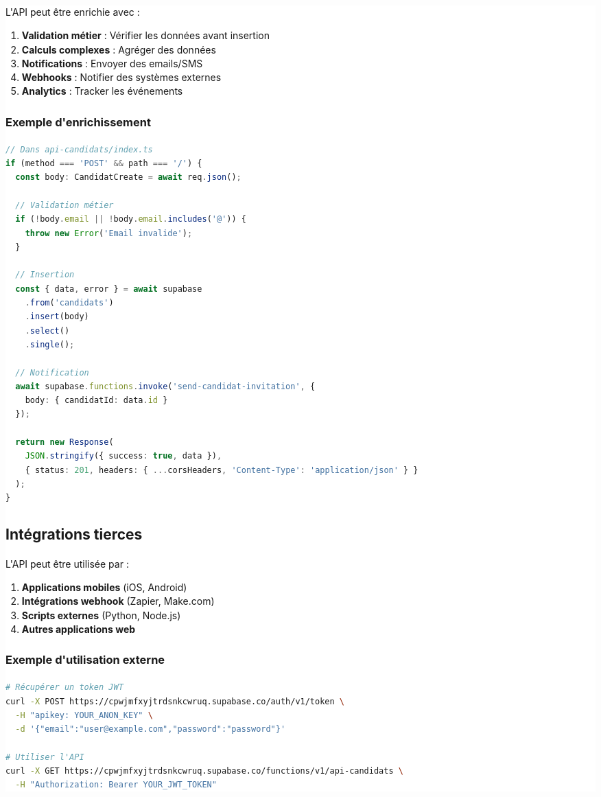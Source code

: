L'API peut être enrichie avec :

1. **Validation métier** : Vérifier les données avant insertion
2. **Calculs complexes** : Agréger des données
3. **Notifications** : Envoyer des emails/SMS
4. **Webhooks** : Notifier des systèmes externes
5. **Analytics** : Tracker les événements

### Exemple d'enrichissement

```typescript
// Dans api-candidats/index.ts
if (method === 'POST' && path === '/') {
  const body: CandidatCreate = await req.json();
  
  // Validation métier
  if (!body.email || !body.email.includes('@')) {
    throw new Error('Email invalide');
  }
  
  // Insertion
  const { data, error } = await supabase
    .from('candidats')
    .insert(body)
    .select()
    .single();
  
  // Notification
  await supabase.functions.invoke('send-candidat-invitation', {
    body: { candidatId: data.id }
  });
  
  return new Response(
    JSON.stringify({ success: true, data }),
    { status: 201, headers: { ...corsHeaders, 'Content-Type': 'application/json' } }
  );
}
```

## Intégrations tierces

L'API peut être utilisée par :

1. **Applications mobiles** (iOS, Android)
2. **Intégrations webhook** (Zapier, Make.com)
3. **Scripts externes** (Python, Node.js)
4. **Autres applications web**

### Exemple d'utilisation externe

```bash
# Récupérer un token JWT
curl -X POST https://cpwjmfxyjtrdsnkcwruq.supabase.co/auth/v1/token \
  -H "apikey: YOUR_ANON_KEY" \
  -d '{"email":"user@example.com","password":"password"}'

# Utiliser l'API
curl -X GET https://cpwjmfxyjtrdsnkcwruq.supabase.co/functions/v1/api-candidats \
  -H "Authorization: Bearer YOUR_JWT_TOKEN"
```
